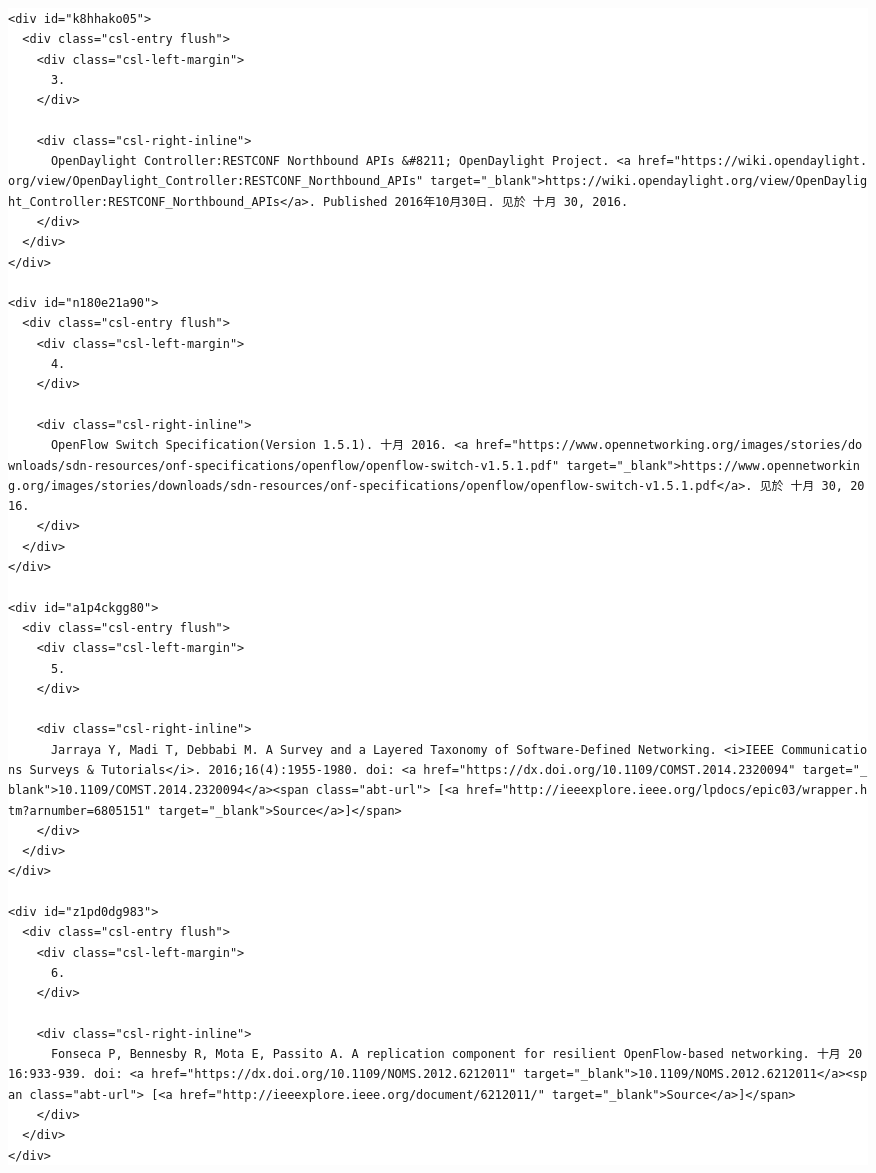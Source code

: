     <div id="k8hhako05">
      <div class="csl-entry flush">
        <div class="csl-left-margin">
          3.
        </div>
        
        <div class="csl-right-inline">
          OpenDaylight Controller:RESTCONF Northbound APIs &#8211; OpenDaylight Project. <a href="https://wiki.opendaylight.org/view/OpenDaylight_Controller:RESTCONF_Northbound_APIs" target="_blank">https://wiki.opendaylight.org/view/OpenDaylight_Controller:RESTCONF_Northbound_APIs</a>. Published 2016年10月30日. 见於 十月 30, 2016.
        </div>
      </div>
    </div>
    
    <div id="n180e21a90">
      <div class="csl-entry flush">
        <div class="csl-left-margin">
          4.
        </div>
        
        <div class="csl-right-inline">
          OpenFlow Switch Specification(Version 1.5.1). 十月 2016. <a href="https://www.opennetworking.org/images/stories/downloads/sdn-resources/onf-specifications/openflow/openflow-switch-v1.5.1.pdf" target="_blank">https://www.opennetworking.org/images/stories/downloads/sdn-resources/onf-specifications/openflow/openflow-switch-v1.5.1.pdf</a>. 见於 十月 30, 2016.
        </div>
      </div>
    </div>
    
    <div id="a1p4ckgg80">
      <div class="csl-entry flush">
        <div class="csl-left-margin">
          5.
        </div>
        
        <div class="csl-right-inline">
          Jarraya Y, Madi T, Debbabi M. A Survey and a Layered Taxonomy of Software-Defined Networking. <i>IEEE Communications Surveys & Tutorials</i>. 2016;16(4):1955-1980. doi: <a href="https://dx.doi.org/10.1109/COMST.2014.2320094" target="_blank">10.1109/COMST.2014.2320094</a><span class="abt-url"> [<a href="http://ieeexplore.ieee.org/lpdocs/epic03/wrapper.htm?arnumber=6805151" target="_blank">Source</a>]</span>
        </div>
      </div>
    </div>
    
    <div id="z1pd0dg983">
      <div class="csl-entry flush">
        <div class="csl-left-margin">
          6.
        </div>
        
        <div class="csl-right-inline">
          Fonseca P, Bennesby R, Mota E, Passito A. A replication component for resilient OpenFlow-based networking. 十月 2016:933-939. doi: <a href="https://dx.doi.org/10.1109/NOMS.2012.6212011" target="_blank">10.1109/NOMS.2012.6212011</a><span class="abt-url"> [<a href="http://ieeexplore.ieee.org/document/6212011/" target="_blank">Source</a>]</span>
        </div>
      </div>
    </div>
  </div>
</div>